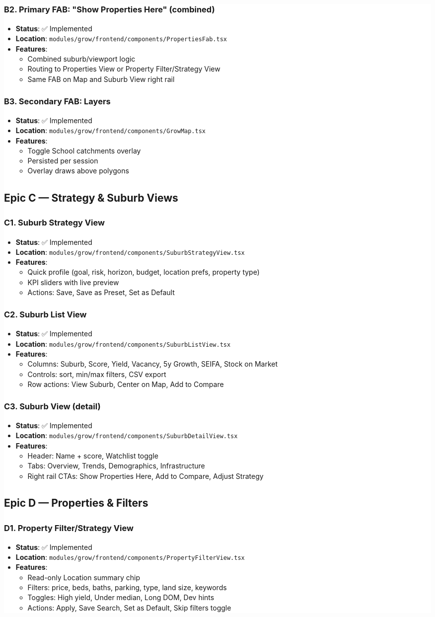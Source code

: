 ### B2. Primary FAB: "Show Properties Here" (combined)
- **Status**: ✅ Implemented
- **Location**: `modules/grow/frontend/components/PropertiesFab.tsx`
- **Features**:
  - Combined suburb/viewport logic
  - Routing to Properties View or Property Filter/Strategy View
  - Same FAB on Map and Suburb View right rail

### B3. Secondary FAB: Layers
- **Status**: ✅ Implemented
- **Location**: `modules/grow/frontend/components/GrowMap.tsx`
- **Features**:
  - Toggle School catchments overlay
  - Persisted per session
  - Overlay draws above polygons

## Epic C — Strategy & Suburb Views

### C1. Suburb Strategy View
- **Status**: ✅ Implemented
- **Location**: `modules/grow/frontend/components/SuburbStrategyView.tsx`
- **Features**:
  - Quick profile (goal, risk, horizon, budget, location prefs, property type)
  - KPI sliders with live preview
  - Actions: Save, Save as Preset, Set as Default

### C2. Suburb List View
- **Status**: ✅ Implemented
- **Location**: `modules/grow/frontend/components/SuburbListView.tsx`
- **Features**:
  - Columns: Suburb, Score, Yield, Vacancy, 5y Growth, SEIFA, Stock on Market
  - Controls: sort, min/max filters, CSV export
  - Row actions: View Suburb, Center on Map, Add to Compare

### C3. Suburb View (detail)
- **Status**: ✅ Implemented
- **Location**: `modules/grow/frontend/components/SuburbDetailView.tsx`
- **Features**:
  - Header: Name + score, Watchlist toggle
  - Tabs: Overview, Trends, Demographics, Infrastructure
  - Right rail CTAs: Show Properties Here, Add to Compare, Adjust Strategy

## Epic D — Properties & Filters

### D1. Property Filter/Strategy View
- **Status**: ✅ Implemented
- **Location**: `modules/grow/frontend/components/PropertyFilterView.tsx`
- **Features**:
  - Read-only Location summary chip
  - Filters: price, beds, baths, parking, type, land size, keywords
  - Toggles: High yield, Under median, Long DOM, Dev hints
  - Actions: Apply, Save Search, Set as Default, Skip filters toggle
